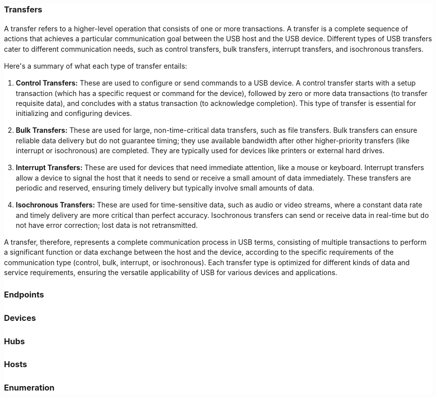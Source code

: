 ### Transfers

A transfer refers to a higher-level operation that consists of one or more
transactions. A transfer is a complete sequence of actions that achieves a
particular communication goal between the USB host and the USB device. Different
types of USB transfers cater to different communication needs, such as control
transfers, bulk transfers, interrupt transfers, and isochronous transfers.

Here's a summary of what each type of transfer entails:

1. **Control Transfers:** These are used to configure or send commands to a USB
   device. A control transfer starts with a setup transaction (which has a
   specific request or command for the device), followed by zero or more data
   transactions (to transfer requisite data), and concludes with a status
   transaction (to acknowledge completion). This type of transfer is essential
   for initializing and configuring devices.

1. **Bulk Transfers:** These are used for large, non-time-critical data
   transfers, such as file transfers. Bulk transfers can ensure reliable data
   delivery but do not guarantee timing; they use available bandwidth after
   other higher-priority transfers (like interrupt or isochronous) are
   completed. They are typically used for devices like printers or external hard
   drives.

1. **Interrupt Transfers:** These are used for devices that need immediate
   attention, like a mouse or keyboard. Interrupt transfers allow a device to
   signal the host that it needs to send or receive a small amount of data
   immediately. These transfers are periodic and reserved, ensuring timely
   delivery but typically involve small amounts of data.

1. **Isochronous Transfers:** These are used for time-sensitive data, such as
   audio or video streams, where a constant data rate and timely delivery are
   more critical than perfect accuracy. Isochronous transfers can send or
   receive data in real-time but do not have error correction; lost data is not
   retransmitted.

A transfer, therefore, represents a complete communication process in USB terms,
consisting of multiple transactions to perform a significant function or data
exchange between the host and the device, according to the specific requirements
of the communication type (control, bulk, interrupt, or isochronous). Each
transfer type is optimized for different kinds of data and service requirements,
ensuring the versatile applicability of USB for various devices and
applications.

### Endpoints

### Devices

### Hubs

### Hosts

### Enumeration
